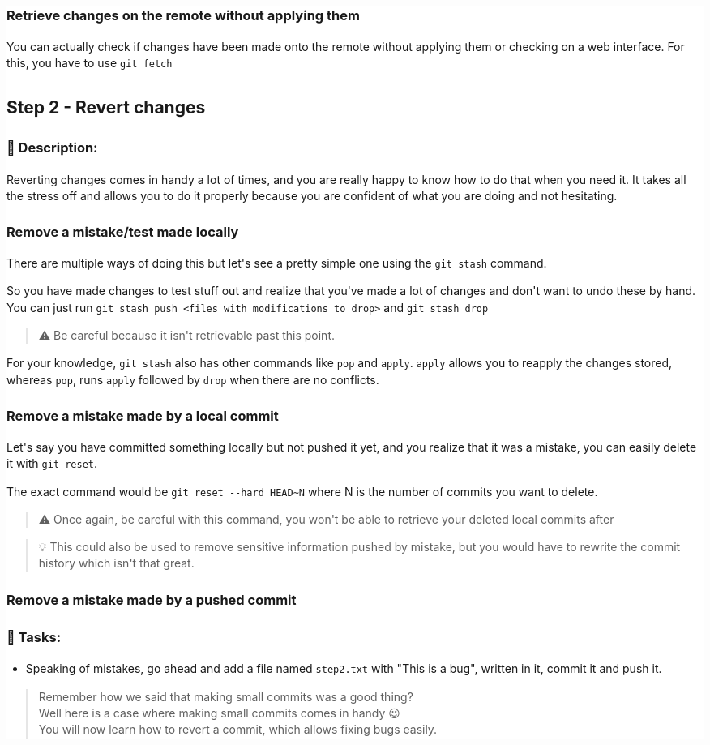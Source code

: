 ### Retrieve changes on the remote without applying them

You can actually check if changes have been made onto the remote without applying them or checking on a web interface.
For this, you have to use `git fetch`

## Step 2 - Revert changes

### :bookmark_tabs: Description:

Reverting changes comes in handy a lot of times, and you are really happy to know how to do that when you need it.
It takes all the stress off and allows you to do it properly because you are confident of what you are doing and not 
hesitating.

### Remove a mistake/test made locally

There are multiple ways of doing this but let's see a pretty simple one using the `git stash` command.

So you have made changes to test stuff out and realize that you've made a lot of changes and don't want to undo these by hand.
You can just run `git stash push <files with modifications to drop>` and `git stash drop`
> ⚠️ Be careful because it isn't retrievable past this point.

For your knowledge, `git stash` also has other commands like `pop` and `apply`.
`apply` allows you to reapply the changes stored, whereas `pop`, runs `apply` followed by `drop` when there are no conflicts.

### Remove a mistake made by a local commit

Let's say you have committed something locally but not pushed it yet, and you realize that it was a mistake, you can easily delete it with `git reset`.

The exact command would be `git reset --hard HEAD~N` where N is the number of commits you want to delete.
> ⚠️ Once again, be careful with this command, you won't be able to retrieve your deleted local commits after

> 💡 This could also be used to remove sensitive information pushed by mistake, but you would have to rewrite the commit history which isn't that great.

### Remove a mistake made by a pushed commit

### :pushpin: Tasks:
- Speaking of mistakes, go ahead and add a file named `step2.txt` with "This is a bug", written in it, commit it and push it.

> Remember how we said that making small commits was a good thing?  
> Well here is a case where making small commits comes in handy 😉  
> You will now learn how to revert a commit, which allows fixing bugs easily.
